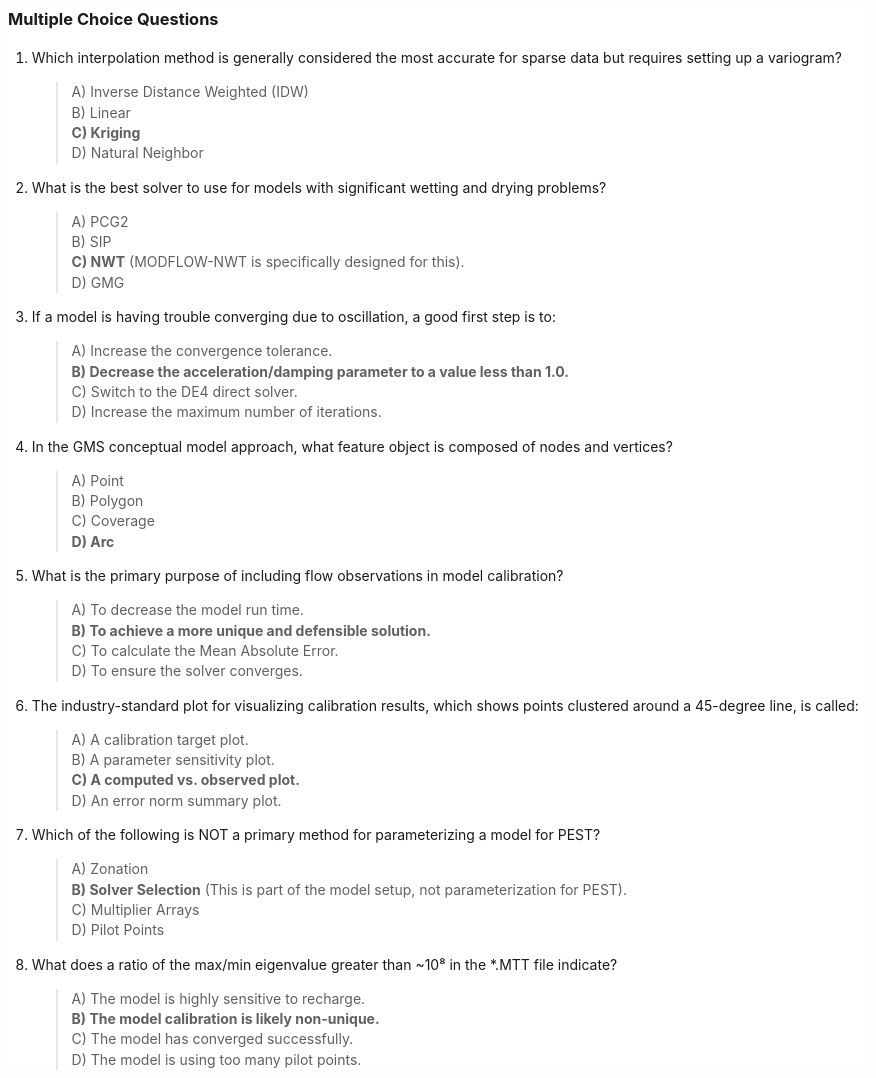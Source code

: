 ### Multiple Choice Questions

1. Which interpolation method is generally considered the most accurate for sparse data but requires setting up a variogram?

    > A) Inverse Distance Weighted (IDW)<br>
    > B) Linear<br>
    > **C) Kriging**<br>
    > D) Natural Neighbor

2. What is the best solver to use for models with significant wetting and drying problems?

    > A) PCG2<br>
    > B) SIP<br>
    > **C) NWT** (MODFLOW-NWT is specifically designed for this).<br>
    > D) GMG

3. If a model is having trouble converging due to oscillation, a good first step is to:

    > A) Increase the convergence tolerance.<br>
    > **B) Decrease the acceleration/damping parameter to a value less than 1.0.**<br>
    > C) Switch to the DE4 direct solver.<br>
    > D) Increase the maximum number of iterations.

4. In the GMS conceptual model approach, what feature object is composed of nodes and vertices?

    > A) Point<br>
    > B) Polygon<br>
    > C) Coverage<br>
    > **D) Arc**

5. What is the primary purpose of including flow observations in model calibration?

    > A) To decrease the model run time.<br>
    > **B) To achieve a more unique and defensible solution.**<br>
    > C) To calculate the Mean Absolute Error.<br>
    > D) To ensure the solver converges.

6. The industry-standard plot for visualizing calibration results, which shows points clustered around a 45-degree line, is called:

    > A) A calibration target plot.<br>
    > B) A parameter sensitivity plot.<br>
    > **C) A computed vs. observed plot.**<br>
    > D) An error norm summary plot.

7. Which of the following is NOT a primary method for parameterizing a model for PEST?

    > A) Zonation<br>
    > **B) Solver Selection** (This is part of the model setup, not parameterization for PEST).<br>
    > C) Multiplier Arrays<br>
    > D) Pilot Points

8. What does a ratio of the max/min eigenvalue greater than ~10⁸ in the *.MTT file indicate?

    > A) The model is highly sensitive to recharge.<br>
    > **B) The model calibration is likely non-unique.**<br>
    > C) The model has converged successfully.<br>
    > D) The model is using too many pilot points.
